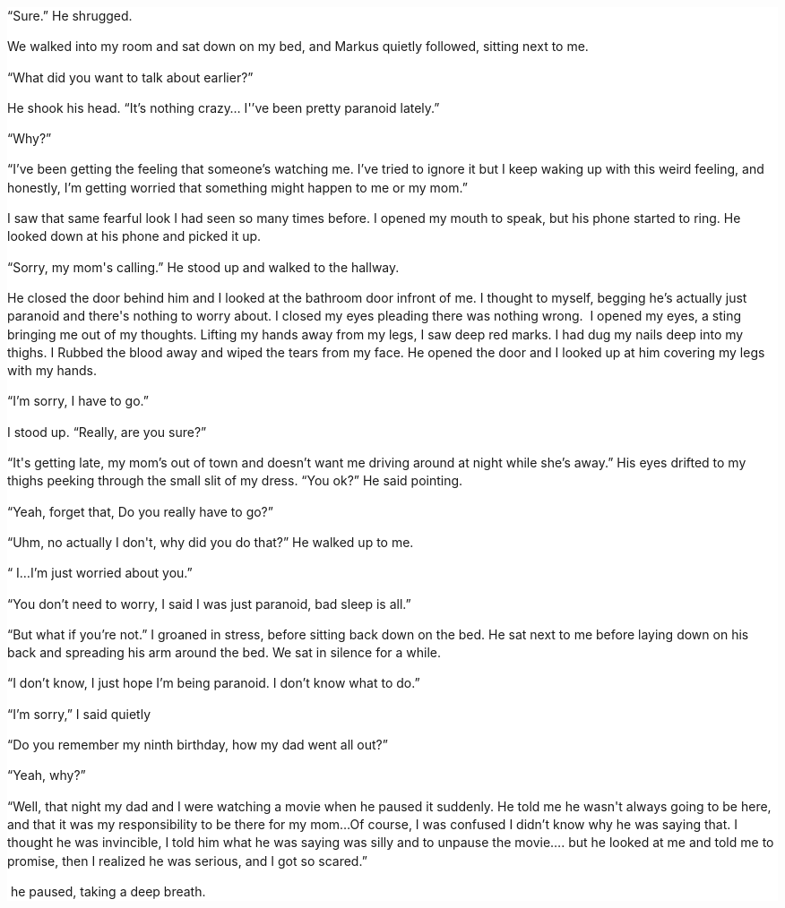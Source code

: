 “Sure.” He shrugged.

We walked into my room and sat down on my bed, and Markus quietly followed, sitting next to me.

“What did you want to talk about earlier?”

He shook his head. “It’s nothing crazy… I'’ve been pretty paranoid lately.”

“Why?”

“I’ve been getting the feeling that someone’s watching me. I’ve tried to ignore it but I keep waking up with this weird feeling, and honestly, I’m getting worried that something might happen to me or my mom.”

I saw that same fearful look I had seen so many times before. I opened my mouth to speak, but his phone started to ring. He looked down at his phone and picked it up.

“Sorry, my mom's calling.” He stood up and walked to the hallway.

He closed the door behind him and I looked at the bathroom door infront of me. I thought to myself, begging he’s actually just paranoid and there's nothing to worry about. I closed my eyes pleading there was nothing wrong.  I opened my eyes, a sting bringing me out of my thoughts. Lifting my hands away from my legs, I saw deep red marks. I had dug my nails deep into my thighs. I Rubbed the blood away and wiped the tears from my face. He opened the door and I looked up at him covering my legs with my hands.

“I’m sorry, I have to go.”

I stood up. “Really, are you sure?”

“It's getting late, my mom’s out of town and doesn’t want me driving around at night while she’s away.” His eyes drifted to my thighs peeking through the small slit of my dress. “You ok?” He said pointing.

“Yeah, forget that, Do you really have to go?”

“Uhm, no actually I don't, why did you do that?” He walked up to me.

“ I…I’m just worried about you.”

“You don’t need to worry, I said I was just paranoid, bad sleep is all.”

“But what if you’re not.” I groaned in stress, before sitting back down on the bed. He sat next to me before laying down on his back and spreading his arm around the bed. We sat in silence for a while.

“I don’t know, I just hope I’m being paranoid. I don’t know what to do.”

“I’m sorry,” I said quietly

“Do you remember my ninth birthday, how my dad went all out?”

“Yeah, why?”

“Well, that night my dad and I were watching a movie when he paused it suddenly. He told me he wasn't always going to be here, and that it was my responsibility to be there for my mom…Of course, I was confused I didn’t know why he was saying that. I thought he was invincible, I told him what he was saying was silly and to unpause the movie…. but he looked at me and told me to promise, then I realized he was serious, and I got so scared.”

 he paused, taking a deep breath. 
